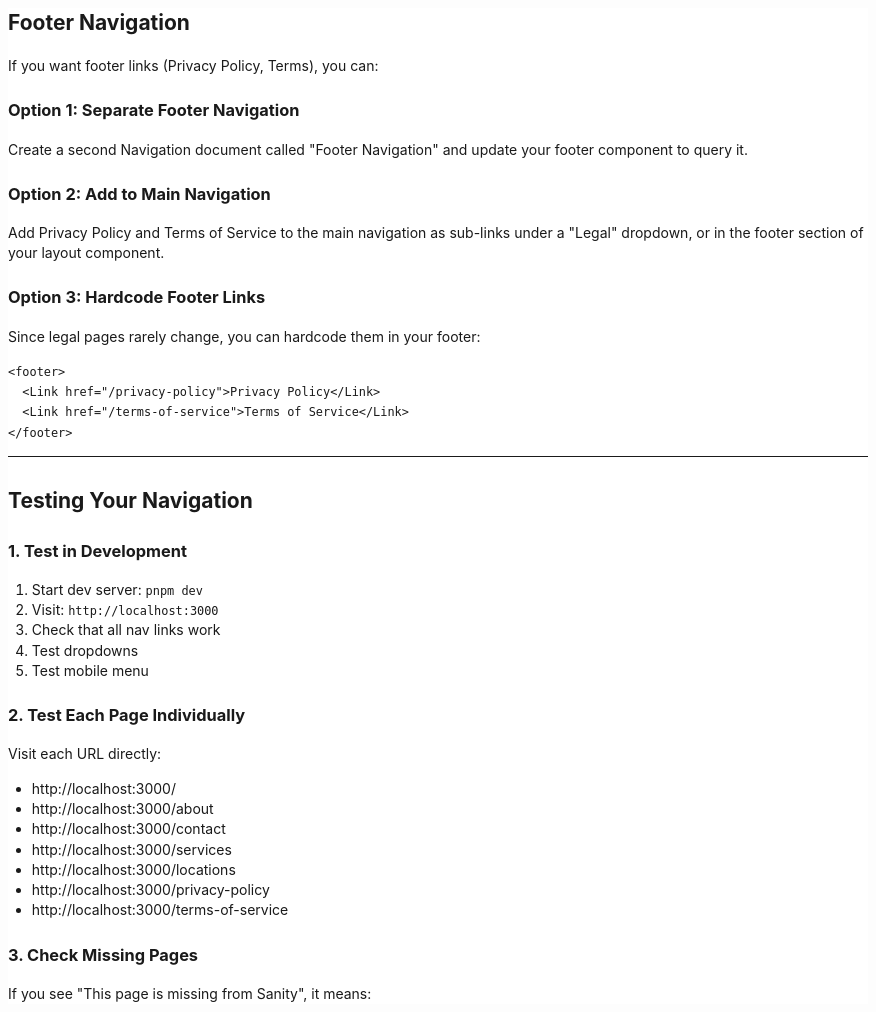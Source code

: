 
## Footer Navigation

If you want footer links (Privacy Policy, Terms), you can:

### Option 1: Separate Footer Navigation

Create a second Navigation document called "Footer Navigation" and update your footer component to query it.

### Option 2: Add to Main Navigation

Add Privacy Policy and Terms of Service to the main navigation as sub-links under a "Legal" dropdown, or in the footer section of your layout component.

### Option 3: Hardcode Footer Links

Since legal pages rarely change, you can hardcode them in your footer:

```tsx
<footer>
  <Link href="/privacy-policy">Privacy Policy</Link>
  <Link href="/terms-of-service">Terms of Service</Link>
</footer>
```

---

## Testing Your Navigation

### 1. Test in Development

1. Start dev server: `pnpm dev`
2. Visit: `http://localhost:3000`
3. Check that all nav links work
4. Test dropdowns
5. Test mobile menu

### 2. Test Each Page Individually

Visit each URL directly:

- http://localhost:3000/
- http://localhost:3000/about
- http://localhost:3000/contact
- http://localhost:3000/services
- http://localhost:3000/locations
- http://localhost:3000/privacy-policy
- http://localhost:3000/terms-of-service

### 3. Check Missing Pages

If you see "This page is missing from Sanity", it means:
